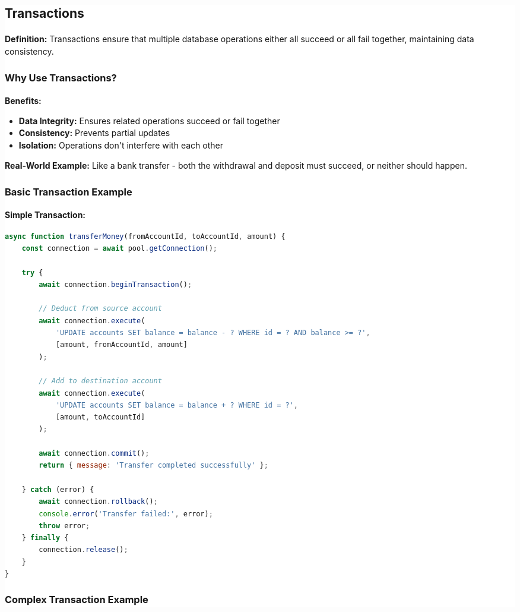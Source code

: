 
## Transactions

**Definition:**
Transactions ensure that multiple database operations either all succeed or all fail together, maintaining data consistency.

### Why Use Transactions?

**Benefits:**
- **Data Integrity:** Ensures related operations succeed or fail together
- **Consistency:** Prevents partial updates
- **Isolation:** Operations don't interfere with each other

**Real-World Example:**
Like a bank transfer - both the withdrawal and deposit must succeed, or neither should happen.

### Basic Transaction Example

**Simple Transaction:**
```javascript
async function transferMoney(fromAccountId, toAccountId, amount) {
    const connection = await pool.getConnection();
    
    try {
        await connection.beginTransaction();
        
        // Deduct from source account
        await connection.execute(
            'UPDATE accounts SET balance = balance - ? WHERE id = ? AND balance >= ?',
            [amount, fromAccountId, amount]
        );
        
        // Add to destination account
        await connection.execute(
            'UPDATE accounts SET balance = balance + ? WHERE id = ?',
            [amount, toAccountId]
        );
        
        await connection.commit();
        return { message: 'Transfer completed successfully' };
        
    } catch (error) {
        await connection.rollback();
        console.error('Transfer failed:', error);
        throw error;
    } finally {
        connection.release();
    }
}
```

### Complex Transaction Example
